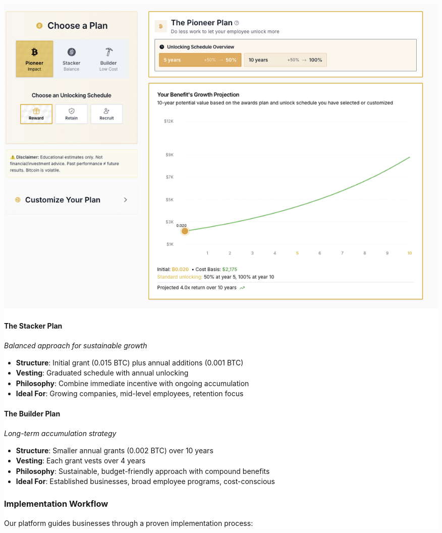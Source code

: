 ![Pioneer Plan Calculator](images/calculator.png)

#### The Stacker Plan
*Balanced approach for sustainable growth*

- **Structure**: Initial grant (0.015 BTC) plus annual additions (0.001 BTC)
- **Vesting**: Graduated schedule with annual unlocking
- **Philosophy**: Combine immediate incentive with ongoing accumulation
- **Ideal For**: Growing companies, mid-level employees, retention focus

#### The Builder Plan
*Long-term accumulation strategy*

- **Structure**: Smaller annual grants (0.002 BTC) over 10 years
- **Vesting**: Each grant vests over 4 years
- **Philosophy**: Sustainable, budget-friendly approach with compound benefits
- **Ideal For**: Established businesses, broad employee programs, cost-conscious

### Implementation Workflow

Our platform guides businesses through a proven implementation process:
